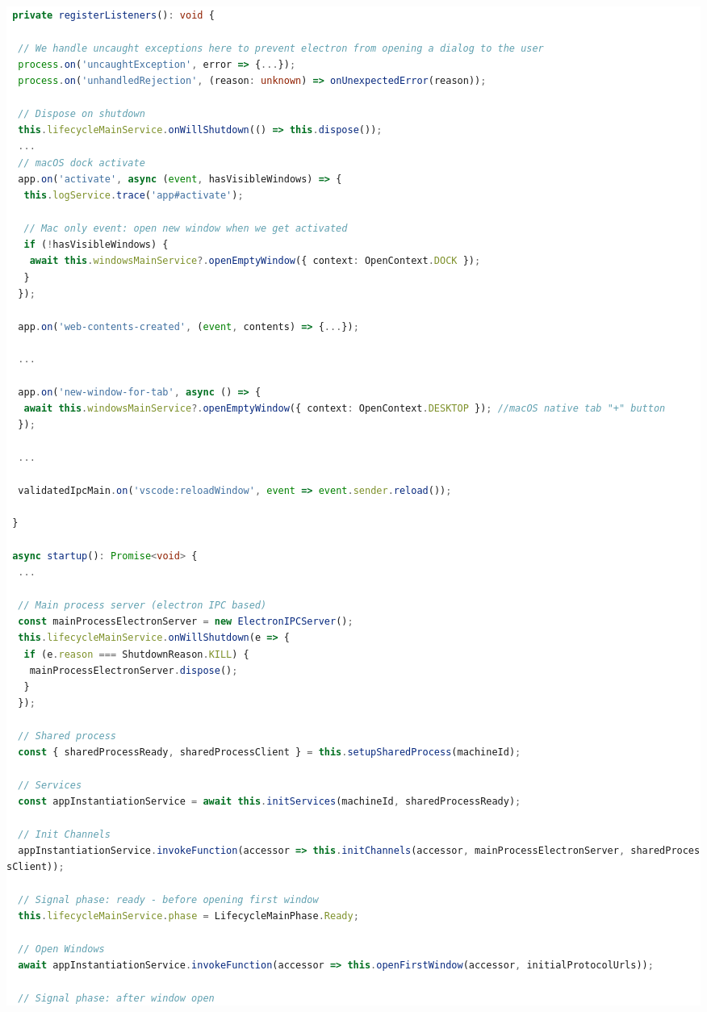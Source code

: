 ```ts
 private registerListeners(): void {

  // We handle uncaught exceptions here to prevent electron from opening a dialog to the user
  process.on('uncaughtException', error => {...});
  process.on('unhandledRejection', (reason: unknown) => onUnexpectedError(reason));

  // Dispose on shutdown
  this.lifecycleMainService.onWillShutdown(() => this.dispose());
  ...
  // macOS dock activate
  app.on('activate', async (event, hasVisibleWindows) => {
   this.logService.trace('app#activate');

   // Mac only event: open new window when we get activated
   if (!hasVisibleWindows) {
    await this.windowsMainService?.openEmptyWindow({ context: OpenContext.DOCK });
   }
  });

  app.on('web-contents-created', (event, contents) => {...});

  ...

  app.on('new-window-for-tab', async () => {
   await this.windowsMainService?.openEmptyWindow({ context: OpenContext.DESKTOP }); //macOS native tab "+" button
  });

  ...

  validatedIpcMain.on('vscode:reloadWindow', event => event.sender.reload());

 }

 async startup(): Promise<void> {
  ...

  // Main process server (electron IPC based)
  const mainProcessElectronServer = new ElectronIPCServer();
  this.lifecycleMainService.onWillShutdown(e => {
   if (e.reason === ShutdownReason.KILL) {
    mainProcessElectronServer.dispose();
   }
  });

  // Shared process
  const { sharedProcessReady, sharedProcessClient } = this.setupSharedProcess(machineId);

  // Services
  const appInstantiationService = await this.initServices(machineId, sharedProcessReady);

  // Init Channels
  appInstantiationService.invokeFunction(accessor => this.initChannels(accessor, mainProcessElectronServer, sharedProcessClient));

  // Signal phase: ready - before opening first window
  this.lifecycleMainService.phase = LifecycleMainPhase.Ready;

  // Open Windows
  await appInstantiationService.invokeFunction(accessor => this.openFirstWindow(accessor, initialProtocolUrls));

  // Signal phase: after window open
```